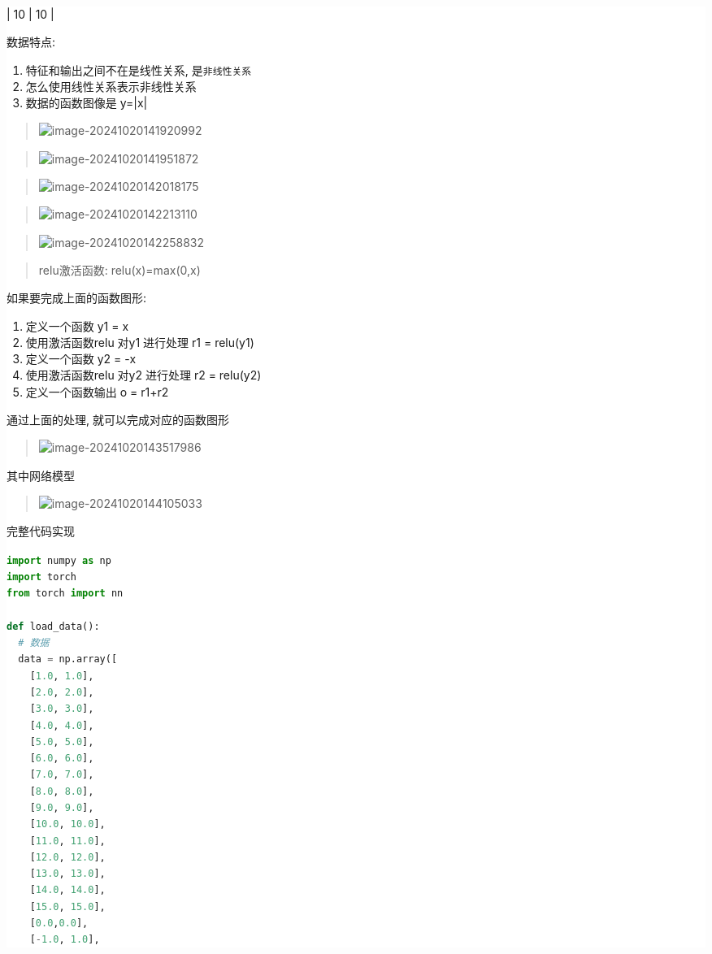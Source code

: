 | 10   | 10   |

数据特点:

1. 特征和输出之间不在是线性关系, 是`非线性关系`
2. 怎么使用线性关系表示非线性关系
3. 数据的函数图像是 y=|x|

> ![image-20241020141920992](https://markdown-hesj.oss-cn-guangzhou.aliyuncs.com/image-20241020141920992.png)

> ![image-20241020141951872](https://markdown-hesj.oss-cn-guangzhou.aliyuncs.com/image-20241020141951872.png)

> ![image-20241020142018175](https://markdown-hesj.oss-cn-guangzhou.aliyuncs.com/image-20241020142018175.png)

> ![image-20241020142213110](https://markdown-hesj.oss-cn-guangzhou.aliyuncs.com/image-20241020142213110.png)

> ![image-20241020142258832](https://markdown-hesj.oss-cn-guangzhou.aliyuncs.com/image-20241020142258832.png)

> relu激活函数: relu(x)=max(0,x)

如果要完成上面的函数图形:

1. 定义一个函数 y1 = x
2. 使用激活函数relu 对y1 进行处理  r1 = relu(y1)
3. 定义一个函数 y2 = -x
4. 使用激活函数relu 对y2 进行处理 r2 = relu(y2)
5. 定义一个函数输出 o = r1+r2

通过上面的处理, 就可以完成对应的函数图形

> ![image-20241020143517986](https://markdown-hesj.oss-cn-guangzhou.aliyuncs.com/image-20241020143517986.png)

其中网络模型

> ![image-20241020144105033](https://markdown-hesj.oss-cn-guangzhou.aliyuncs.com/image-20241020144105033.png)

完整代码实现

```python
import numpy as np 
import torch 
from torch import nn 

def load_data():
  # 数据
  data = np.array([
    [1.0, 1.0],
    [2.0, 2.0],
    [3.0, 3.0],
    [4.0, 4.0],
    [5.0, 5.0],
    [6.0, 6.0],
    [7.0, 7.0],
    [8.0, 8.0],
    [9.0, 9.0],
    [10.0, 10.0],
    [11.0, 11.0],
    [12.0, 12.0],
    [13.0, 13.0],
    [14.0, 14.0],
    [15.0, 15.0],
    [0.0,0.0],
    [-1.0, 1.0],
```